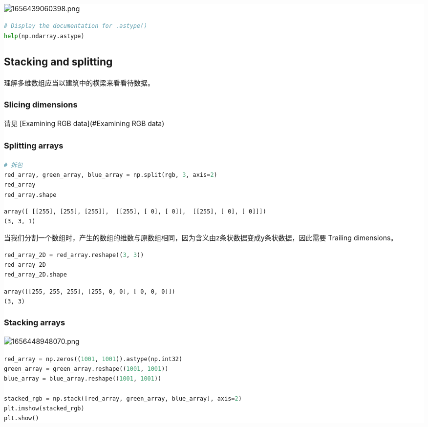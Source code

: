 ![1656439060398.png](https://pic.hanjiaming.com.cn/2022/06/29/64e703d7d1528.png)

```python
# Display the documentation for .astype()
help(np.ndarray.astype)
```

## Stacking and splitting

理解多维数组应当以建筑中的横梁来看看待数据。

### Slicing dimensions

请见 [Examining RGB data](#Examining RGB data)

### Splitting arrays

```python
# 拆包
red_array, green_array, blue_array = np.split(rgb, 3, axis=2)
red_array
red_array.shape
```

```
array([ [[255], [255], [255]],  [[255], [ 0], [ 0]],  [[255], [ 0], [ 0]]])
(3, 3, 1)
```

当我们分割一个数组时，产生的数组的维数与原数组相同，因为含义由z条状数据变成y条状数据，因此需要 Trailing dimensions。

```python
red_array_2D = red_array.reshape((3, 3))
red_array_2D
red_array_2D.shape
```

```
array([[255, 255, 255], [255, 0, 0], [ 0, 0, 0]])
(3, 3)
```

### Stacking arrays

![1656448948070.png](https://pic.hanjiaming.com.cn/2022/06/29/4690b51faf9ff.png)

```python
red_array = np.zeros((1001, 1001)).astype(np.int32)
green_array = green_array.reshape((1001, 1001))
blue_array = blue_array.reshape((1001, 1001))

stacked_rgb = np.stack([red_array, green_array, blue_array], axis=2)
plt.imshow(stacked_rgb)
plt.show()
```
